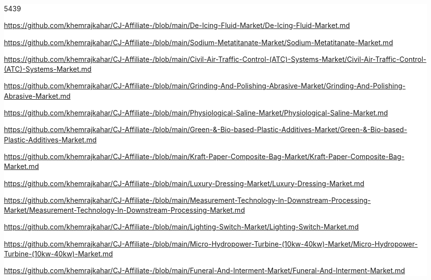 5439</p><p><a href="https://github.com/khemrajkahar/CJ-Affiliate-/blob/main/De-Icing-Fluid-Market/De-Icing-Fluid-Market.md">https://github.com/khemrajkahar/CJ-Affiliate-/blob/main/De-Icing-Fluid-Market/De-Icing-Fluid-Market.md</a></p><p><a href="https://github.com/khemrajkahar/CJ-Affiliate-/blob/main/Sodium-Metatitanate-Market/Sodium-Metatitanate-Market.md">https://github.com/khemrajkahar/CJ-Affiliate-/blob/main/Sodium-Metatitanate-Market/Sodium-Metatitanate-Market.md</a></p><p><a href="https://github.com/khemrajkahar/CJ-Affiliate-/blob/main/Civil-Air-Traffic-Control-(ATC)-Systems-Market/Civil-Air-Traffic-Control-(ATC)-Systems-Market.md">https://github.com/khemrajkahar/CJ-Affiliate-/blob/main/Civil-Air-Traffic-Control-(ATC)-Systems-Market/Civil-Air-Traffic-Control-(ATC)-Systems-Market.md</a></p><p><a href="https://github.com/khemrajkahar/CJ-Affiliate-/blob/main/Grinding-And-Polishing-Abrasive-Market/Grinding-And-Polishing-Abrasive-Market.md">https://github.com/khemrajkahar/CJ-Affiliate-/blob/main/Grinding-And-Polishing-Abrasive-Market/Grinding-And-Polishing-Abrasive-Market.md</a></p><p><a href="https://github.com/khemrajkahar/CJ-Affiliate-/blob/main/Physiological-Saline-Market/Physiological-Saline-Market.md">https://github.com/khemrajkahar/CJ-Affiliate-/blob/main/Physiological-Saline-Market/Physiological-Saline-Market.md</a></p><p><a href="https://github.com/khemrajkahar/CJ-Affiliate-/blob/main/Green-&-Bio-based-Plastic-Additives-Market/Green-&-Bio-based-Plastic-Additives-Market.md">https://github.com/khemrajkahar/CJ-Affiliate-/blob/main/Green-&-Bio-based-Plastic-Additives-Market/Green-&-Bio-based-Plastic-Additives-Market.md</a></p><p><a href="https://github.com/khemrajkahar/CJ-Affiliate-/blob/main/Kraft-Paper-Composite-Bag-Market/Kraft-Paper-Composite-Bag-Market.md">https://github.com/khemrajkahar/CJ-Affiliate-/blob/main/Kraft-Paper-Composite-Bag-Market/Kraft-Paper-Composite-Bag-Market.md</a></p><p><a href="https://github.com/khemrajkahar/CJ-Affiliate-/blob/main/Luxury-Dressing-Market/Luxury-Dressing-Market.md">https://github.com/khemrajkahar/CJ-Affiliate-/blob/main/Luxury-Dressing-Market/Luxury-Dressing-Market.md</a></p><p><a href="https://github.com/khemrajkahar/CJ-Affiliate-/blob/main/Measurement-Technology-In-Downstream-Processing-Market/Measurement-Technology-In-Downstream-Processing-Market.md">https://github.com/khemrajkahar/CJ-Affiliate-/blob/main/Measurement-Technology-In-Downstream-Processing-Market/Measurement-Technology-In-Downstream-Processing-Market.md</a></p><p><a href="https://github.com/khemrajkahar/CJ-Affiliate-/blob/main/Lighting-Switch-Market/Lighting-Switch-Market.md">https://github.com/khemrajkahar/CJ-Affiliate-/blob/main/Lighting-Switch-Market/Lighting-Switch-Market.md</a></p><p><a href="https://github.com/khemrajkahar/CJ-Affiliate-/blob/main/Micro-Hydropower-Turbine-(10kw-40kw)-Market/Micro-Hydropower-Turbine-(10kw-40kw)-Market.md">https://github.com/khemrajkahar/CJ-Affiliate-/blob/main/Micro-Hydropower-Turbine-(10kw-40kw)-Market/Micro-Hydropower-Turbine-(10kw-40kw)-Market.md</a></p><p><a href="https://github.com/khemrajkahar/CJ-Affiliate-/blob/main/Funeral-And-Interment-Market/Funeral-And-Interment-Market.md">https://github.com/khemrajkahar/CJ-Affiliate-/blob/main/Funeral-And-Interment-Market/Funeral-And-Interment-Market.md</a></p>

